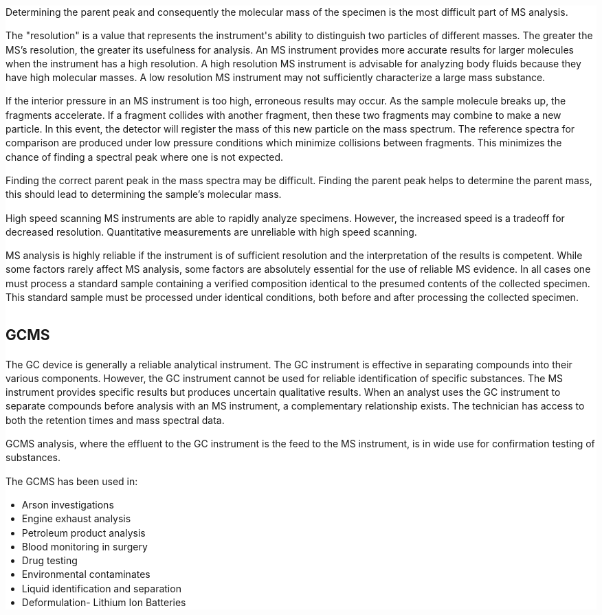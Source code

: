 Determining the parent peak and consequently the molecular mass of the specimen is the most difficult part of MS analysis.

The "resolution" is a value that represents the instrument's ability to distinguish two particles of different masses. The greater the MS’s resolution, the greater its usefulness for analysis. An MS instrument provides more accurate results for larger molecules when the instrument has a high resolution. A high resolution MS instrument is advisable for analyzing body fluids because they have high molecular masses. A low resolution MS instrument may not sufficiently characterize a large mass substance.

If the interior pressure in an MS instrument is too high, erroneous results may occur. As the sample molecule breaks up, the fragments accelerate. If a fragment collides with another fragment, then these two fragments may combine to make a new particle. In this event, the detector will register the mass of this new particle on the mass spectrum. The reference spectra for comparison are produced under low pressure conditions which minimize collisions between fragments. This minimizes the chance of finding a spectral peak where one is not expected.

Finding the correct parent peak in the mass spectra may be difficult. Finding the parent peak helps to determine the parent mass, this should lead to determining the sample’s molecular mass.

High speed scanning MS instruments are able to rapidly analyze specimens. However, the increased speed is a tradeoff for decreased resolution. Quantitative measurements are unreliable with high speed scanning.

MS analysis is highly reliable if the instrument is of sufficient resolution and the interpretation of the results is competent. While some factors rarely affect MS analysis, some factors are absolutely essential for the use of reliable MS evidence. In all cases one must process a standard sample containing a verified composition identical to the presumed contents of the collected specimen. This standard sample must be processed under identical conditions, both before and after processing the collected specimen.

## GCMS

The GC device is generally a reliable analytical instrument. The GC instrument is effective in separating compounds into their various components. However, the GC instrument cannot be used for reliable identification of specific substances. The MS instrument provides specific results but produces uncertain qualitative results. When an analyst uses the GC instrument to separate compounds before analysis with an MS instrument, a complementary relationship exists. The technician has access to both the retention times and mass spectral data.

GCMS analysis, where the effluent to the GC instrument is the feed to the MS instrument, is in wide use for confirmation testing of substances.

The GCMS has been used in:

- Arson investigations
- Engine exhaust analysis
- Petroleum product analysis
- Blood monitoring in surgery
- Drug testing
- Environmental contaminates
- Liquid identification and separation
- Deformulation- Lithium Ion Batteries
